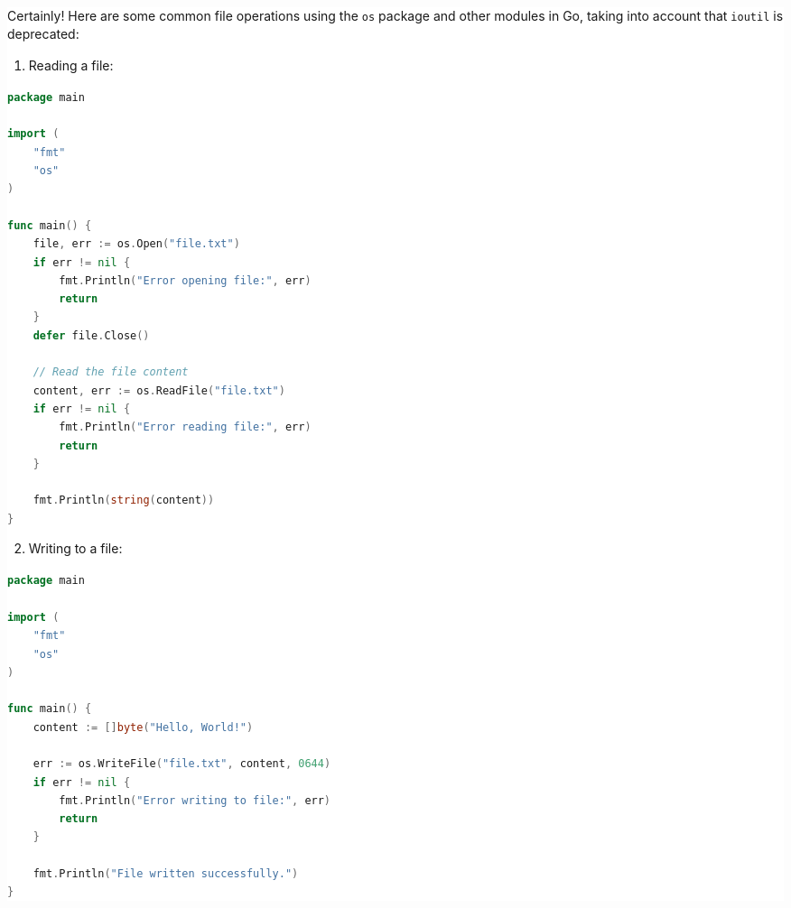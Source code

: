 Certainly! Here are some common file operations using the `os` package and other modules in Go, taking into account that `ioutil` is deprecated:

1. Reading a file:
```go
package main

import (
    "fmt"
    "os"
)

func main() {
    file, err := os.Open("file.txt")
    if err != nil {
        fmt.Println("Error opening file:", err)
        return
    }
    defer file.Close()

    // Read the file content
    content, err := os.ReadFile("file.txt")
    if err != nil {
        fmt.Println("Error reading file:", err)
        return
    }

    fmt.Println(string(content))
}
```

2. Writing to a file:
```go
package main

import (
    "fmt"
    "os"
)

func main() {
    content := []byte("Hello, World!")

    err := os.WriteFile("file.txt", content, 0644)
    if err != nil {
        fmt.Println("Error writing to file:", err)
        return
    }

    fmt.Println("File written successfully.")
}
```
